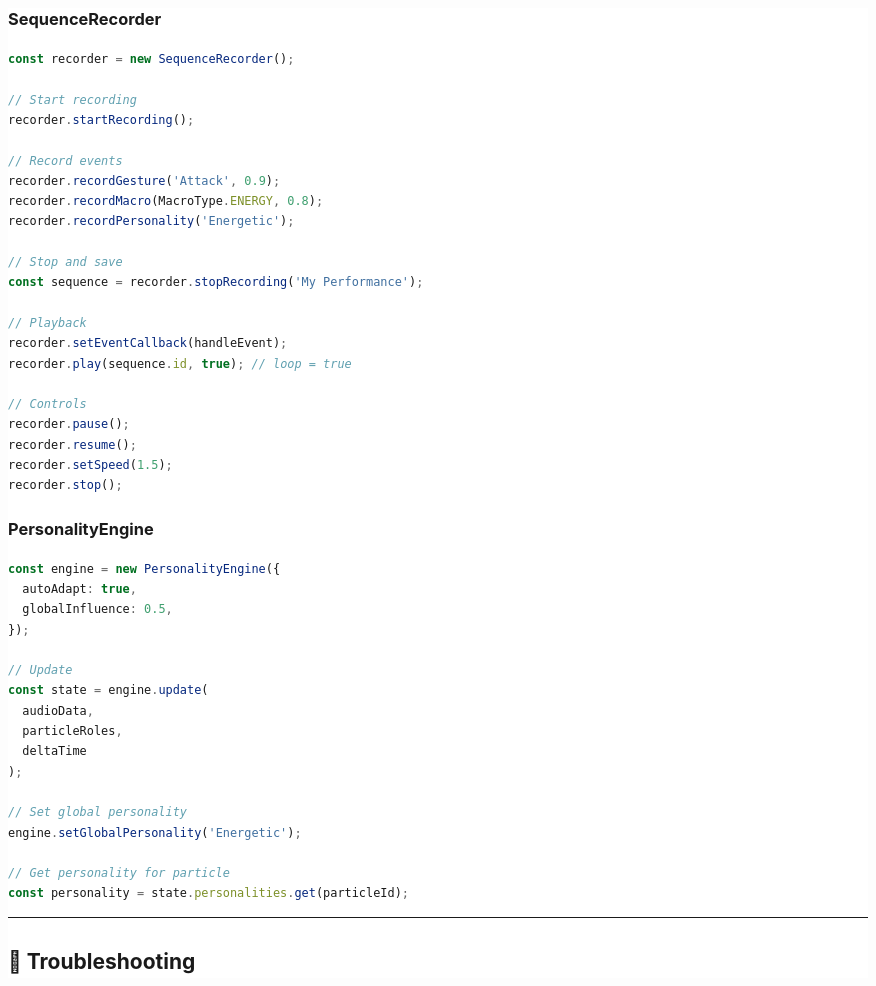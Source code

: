 ### SequenceRecorder

```typescript
const recorder = new SequenceRecorder();

// Start recording
recorder.startRecording();

// Record events
recorder.recordGesture('Attack', 0.9);
recorder.recordMacro(MacroType.ENERGY, 0.8);
recorder.recordPersonality('Energetic');

// Stop and save
const sequence = recorder.stopRecording('My Performance');

// Playback
recorder.setEventCallback(handleEvent);
recorder.play(sequence.id, true); // loop = true

// Controls
recorder.pause();
recorder.resume();
recorder.setSpeed(1.5);
recorder.stop();
```

### PersonalityEngine

```typescript
const engine = new PersonalityEngine({
  autoAdapt: true,
  globalInfluence: 0.5,
});

// Update
const state = engine.update(
  audioData,
  particleRoles,
  deltaTime
);

// Set global personality
engine.setGlobalPersonality('Energetic');

// Get personality for particle
const personality = state.personalities.get(particleId);
```

---

## 🐛 Troubleshooting
